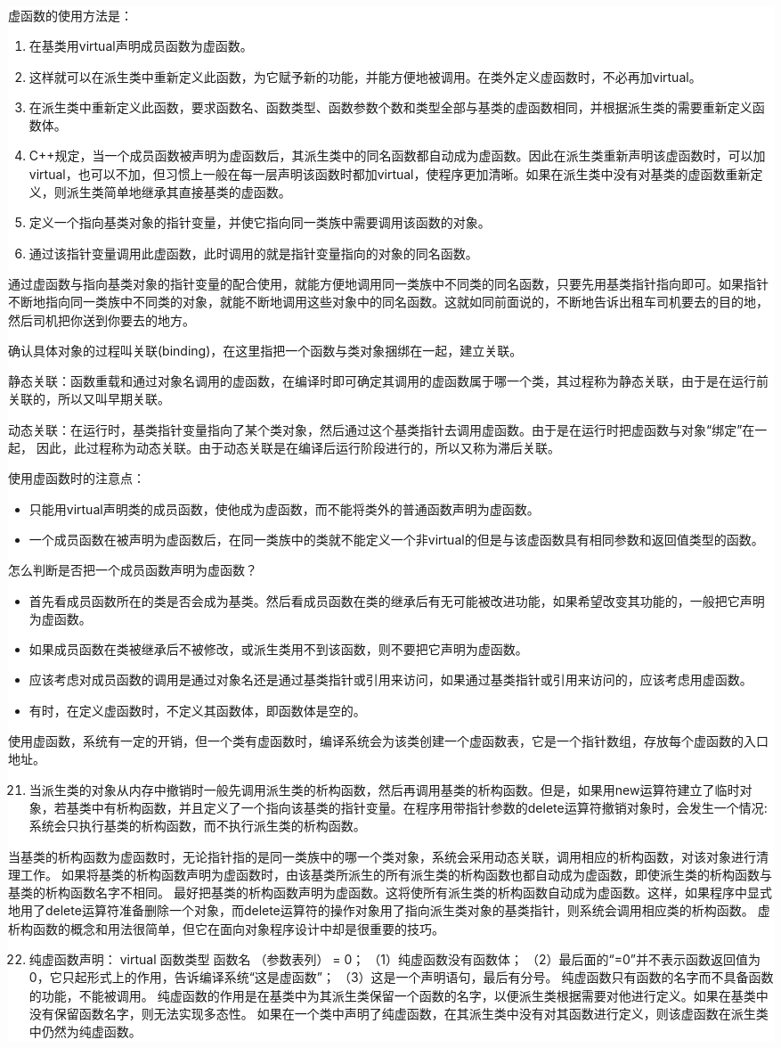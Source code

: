 虚函数的使用方法是：

1) 在基类用virtual声明成员函数为虚函数。

2) 这样就可以在派生类中重新定义此函数，为它赋予新的功能，并能方便地被调用。在类外定义虚函数时，不必再加virtual。

3) 在派生类中重新定义此函数，要求函数名、函数类型、函数参数个数和类型全部与基类的虚函数相同，并根据派生类的需要重新定义函数体。

4) C++规定，当一个成员函数被声明为虚函数后，其派生类中的同名函数都自动成为虚函数。因此在派生类重新声明该虚函数时，可以加virtual，也可以不加，但习惯上一般在每一层声明该函数时都加virtual，使程序更加清晰。如果在派生类中没有对基类的虚函数重新定义，则派生类简单地继承其直接基类的虚函数。

5) 定义一个指向基类对象的指针变量，并使它指向同一类族中需要调用该函数的对象。

6) 通过该指针变量调用此虚函数，此时调用的就是指针变量指向的对象的同名函数。

通过虚函数与指向基类对象的指针变量的配合使用，就能方便地调用同一类族中不同类的同名函数，只要先用基类指针指向即可。如果指针不断地指向同一类族中不同类的对象，就能不断地调用这些对象中的同名函数。这就如同前面说的，不断地告诉出租车司机要去的目的地，然后司机把你送到你要去的地方。

确认具体对象的过程叫关联(binding)，在这里指把一个函数与类对象捆绑在一起，建立关联。

静态关联：函数重载和通过对象名调用的虚函数，在编译时即可确定其调用的虚函数属于哪一个类，其过程称为静态关联，由于是在运行前关联的，所以又叫早期关联。

动态关联：在运行时，基类指针变量指向了某个类对象，然后通过这个基类指针去调用虚函数。由于是在运行时把虚函数与对象“绑定”在一起， 因此，此过程称为动态关联。由于动态关联是在编译后运行阶段进行的，所以又称为滞后关联。

使用虚函数时的注意点：

- 只能用virtual声明类的成员函数，使他成为虚函数，而不能将类外的普通函数声明为虚函数。

- 一个成员函数在被声明为虚函数后，在同一类族中的类就不能定义一个非virtual的但是与该虚函数具有相同参数和返回值类型的函数。

怎么判断是否把一个成员函数声明为虚函数？

- 首先看成员函数所在的类是否会成为基类。然后看成员函数在类的继承后有无可能被改进功能，如果希望改变其功能的，一般把它声明为虚函数。

- 如果成员函数在类被继承后不被修改，或派生类用不到该函数，则不要把它声明为虚函数。

- 应该考虑对成员函数的调用是通过对象名还是通过基类指针或引用来访问，如果通过基类指针或引用来访问的，应该考虑用虚函数。

- 有时，在定义虚函数时，不定义其函数体，即函数体是空的。

使用虚函数，系统有一定的开销，但一个类有虚函数时，编译系统会为该类创建一个虚函数表，它是一个指针数组，存放每个虚函数的入口地址。

 

21. 当派生类的对象从内存中撤销时一般先调用派生类的析构函数，然后再调用基类的析构函数。但是，如果用new运算符建立了临时对象，若基类中有析构函数，并且定义了一个指向该基类的指针变量。在程序用带指针参数的delete运算符撤销对象时，会发生一个情况:系统会只执行基类的析构函数，而不执行派生类的析构函数。

当基类的析构函数为虚函数时，无论指针指的是同一类族中的哪一个类对象，系统会采用动态关联，调用相应的析构函数，对该对象进行清理工作。
如果将基类的析构函数声明为虚函数时，由该基类所派生的所有派生类的析构函数也都自动成为虚函数，即使派生类的析构函数与基类的析构函数名字不相同。
最好把基类的析构函数声明为虚函数。这将使所有派生类的析构函数自动成为虚函数。这样，如果程序中显式地用了delete运算符准备删除一个对象，而delete运算符的操作对象用了指向派生类对象的基类指针，则系统会调用相应类的析构函数。
虚析构函数的概念和用法很简单，但它在面向对象程序设计中却是很重要的技巧。

 

22. 纯虚函数声明： virtual 函数类型 函数名 （参数表列） = 0；
    （1）纯虚函数没有函数体；
    （2）最后面的“=0”并不表示函数返回值为0，它只起形式上的作用，告诉编译系统“这是虚函数”；
    （3）这是一个声明语句，最后有分号。
    纯虚函数只有函数的名字而不具备函数的功能，不能被调用。
    纯虚函数的作用是在基类中为其派生类保留一个函数的名字，以便派生类根据需要对他进行定义。如果在基类中没有保留函数名字，则无法实现多态性。
    如果在一个类中声明了纯虚函数，在其派生类中没有对其函数进行定义，则该虚函数在派生类中仍然为纯虚函数。
